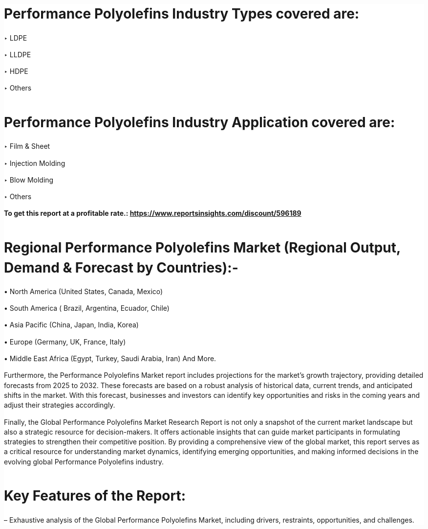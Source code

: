 # <strong>Performance Polyolefins Industry Types covered are:</strong>

‣ LDPE

‣ LLDPE

‣ HDPE

‣ Others

# <strong>Performance Polyolefins Industry Application covered are:</strong>

‣ Film & Sheet

‣  Injection Molding

‣  Blow Molding

‣  Others

<strong>To get this report at a profitable rate.: <a href=https://www.reportsinsights.com/discount/596189>https://www.reportsinsights.com/discount/596189</a></strong>

# <strong>Regional Performance Polyolefins Market (Regional Output, Demand &amp; Forecast by Countries):-</strong>

• North America (United States, Canada, Mexico)

• South America ( Brazil, Argentina, Ecuador, Chile)

• Asia Pacific (China, Japan, India, Korea)

• Europe (Germany, UK, France, Italy)

• Middle East Africa (Egypt, Turkey, Saudi Arabia, Iran) And More.

Furthermore, the Performance Polyolefins Market report includes projections for the market’s growth trajectory, providing detailed forecasts from 2025 to 2032. These forecasts are based on a robust analysis of historical data, current trends, and anticipated shifts in the market. With this forecast, businesses and investors can identify key opportunities and risks in the coming years and adjust their strategies accordingly.

Finally, the Global Performance Polyolefins Market Research Report is not only a snapshot of the current market landscape but also a strategic resource for decision-makers. It offers actionable insights that can guide market participants in formulating strategies to strengthen their competitive position. By providing a comprehensive view of the global market, this report serves as a critical resource for understanding market dynamics, identifying emerging opportunities, and making informed decisions in the evolving global Performance Polyolefins industry.

# <strong>Key Features of the Report:</strong>

– Exhaustive analysis of the Global Performance Polyolefins Market, including drivers, restraints, opportunities, and challenges.
